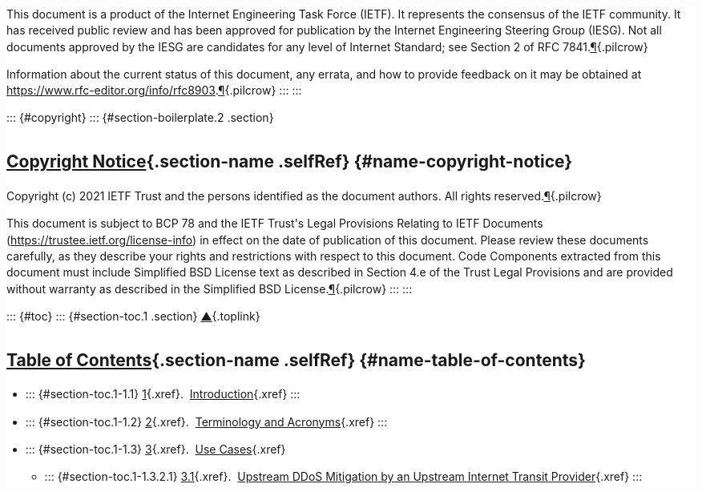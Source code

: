 This document is a product of the Internet Engineering Task Force
(IETF). It represents the consensus of the IETF community. It has
received public review and has been approved for publication by the
Internet Engineering Steering Group (IESG). Not all documents approved
by the IESG are candidates for any level of Internet Standard; see
Section 2 of RFC 7841.[¶](#section-boilerplate.1-2){.pilcrow}

Information about the current status of this document, any errata, and
how to provide feedback on it may be obtained at
<https://www.rfc-editor.org/info/rfc8903>.[¶](#section-boilerplate.1-3){.pilcrow}
:::
:::

::: {#copyright}
::: {#section-boilerplate.2 .section}
## [Copyright Notice](#name-copyright-notice){.section-name .selfRef} {#name-copyright-notice}

Copyright (c) 2021 IETF Trust and the persons identified as the document
authors. All rights reserved.[¶](#section-boilerplate.2-1){.pilcrow}

This document is subject to BCP 78 and the IETF Trust\'s Legal
Provisions Relating to IETF Documents
(<https://trustee.ietf.org/license-info>) in effect on the date of
publication of this document. Please review these documents carefully,
as they describe your rights and restrictions with respect to this
document. Code Components extracted from this document must include
Simplified BSD License text as described in Section 4.e of the Trust
Legal Provisions and are provided without warranty as described in the
Simplified BSD License.[¶](#section-boilerplate.2-2){.pilcrow}
:::
:::

::: {#toc}
::: {#section-toc.1 .section}
[▲](#){.toplink}

## [Table of Contents](#name-table-of-contents){.section-name .selfRef} {#name-table-of-contents}

-   ::: {#section-toc.1-1.1}
    [1](#section-1){.xref}.  [Introduction](#name-introduction){.xref}
    :::

-   ::: {#section-toc.1-1.2}
    [2](#section-2){.xref}.  [Terminology and
    Acronyms](#name-terminology-and-acronyms){.xref}
    :::

-   ::: {#section-toc.1-1.3}
    [3](#section-3){.xref}.  [Use Cases](#name-use-cases){.xref}

    -   ::: {#section-toc.1-1.3.2.1}
        [3.1](#section-3.1){.xref}.  [Upstream DDoS Mitigation by an
        Upstream Internet Transit
        Provider](#name-upstream-ddos-mitigation-by){.xref}
        :::
